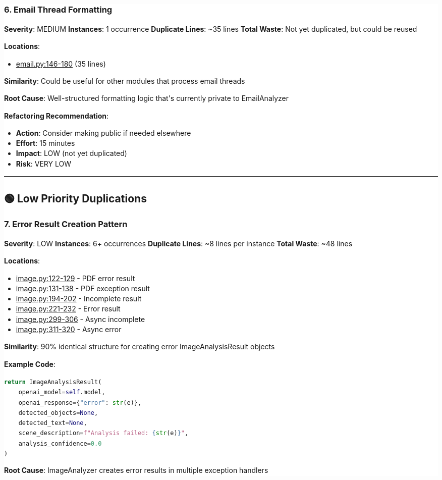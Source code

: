 
### 6. Email Thread Formatting

**Severity**: MEDIUM
**Instances**: 1 occurrence
**Duplicate Lines**: ~35 lines
**Total Waste**: Not yet duplicated, but could be reused

**Locations**:
- [email.py:146-180](../src/evidence_toolkit/analyzers/email.py#L146) (35 lines)

**Similarity**: Could be useful for other modules that process email threads

**Root Cause**: Well-structured formatting logic that's currently private to EmailAnalyzer

**Refactoring Recommendation**:
- **Action**: Consider making public if needed elsewhere
- **Effort**: 15 minutes
- **Impact**: LOW (not yet duplicated)
- **Risk**: VERY LOW

---

## 🟢 Low Priority Duplications

### 7. Error Result Creation Pattern

**Severity**: LOW
**Instances**: 6+ occurrences
**Duplicate Lines**: ~8 lines per instance
**Total Waste**: ~48 lines

**Locations**:
- [image.py:122-129](../src/evidence_toolkit/analyzers/image.py#L122) - PDF error result
- [image.py:131-138](../src/evidence_toolkit/analyzers/image.py#L131) - PDF exception result
- [image.py:194-202](../src/evidence_toolkit/analyzers/image.py#L194) - Incomplete result
- [image.py:221-232](../src/evidence_toolkit/analyzers/image.py#L221) - Error result
- [image.py:299-306](../src/evidence_toolkit/analyzers/image.py#L299) - Async incomplete
- [image.py:311-320](../src/evidence_toolkit/analyzers/image.py#L311) - Async error

**Similarity**: 90% identical structure for creating error ImageAnalysisResult objects

**Example Code**:
```python
return ImageAnalysisResult(
    openai_model=self.model,
    openai_response={"error": str(e)},
    detected_objects=None,
    detected_text=None,
    scene_description=f"Analysis failed: {str(e)}",
    analysis_confidence=0.0
)
```

**Root Cause**: ImageAnalyzer creates error results in multiple exception handlers
